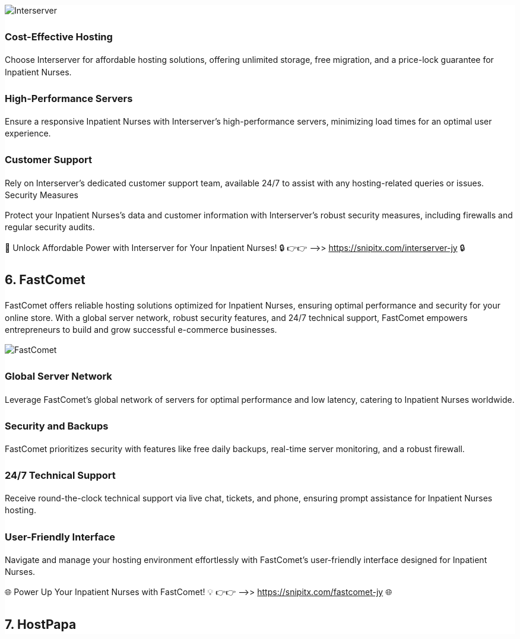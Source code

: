 ![Interserver](https://i.imgur.com/OM5dOEW.jpeg "Interserver Hosting")

### Cost-Effective Hosting
Choose Interserver for affordable hosting solutions, offering unlimited storage, free migration, and a price-lock guarantee for Inpatient Nurses.

### High-Performance Servers
Ensure a responsive Inpatient Nurses with Interserver’s high-performance servers, minimizing load times for an optimal user experience.

### Customer Support
Rely on Interserver’s dedicated customer support team, available 24/7 to assist with any hosting-related queries or issues.
Security Measures

Protect your Inpatient Nurses’s data and customer information with Interserver’s robust security measures, including firewalls and regular security audits.

💸 Unlock Affordable Power with Interserver for Your Inpatient Nurses! 🔒
👉👉 -->> https://snipitx.com/interserver-jy 🔒

## 6. FastComet

FastComet offers reliable hosting solutions optimized for Inpatient Nurses, ensuring optimal performance and security for your online store. With a global server network, robust security features, and 24/7 technical support, FastComet empowers entrepreneurs to build and grow successful e-commerce businesses.

![FastComet](https://i.imgur.com/7qgXuWp.png "FastComet Hosting")

### Global Server Network
Leverage FastComet’s global network of servers for optimal performance and low latency, catering to Inpatient Nurses worldwide.

### Security and Backups
FastComet prioritizes security with features like free daily backups, real-time server monitoring, and a robust firewall.

### 24/7 Technical Support
Receive round-the-clock technical support via live chat, tickets, and phone, ensuring prompt assistance for Inpatient Nurses hosting.

### User-Friendly Interface
Navigate and manage your hosting environment effortlessly with FastComet’s user-friendly interface designed for Inpatient Nurses.

🌐 Power Up Your Inpatient Nurses with FastComet! 💡
👉👉 -->> https://snipitx.com/fastcomet-jy 🌐

## 7. HostPapa
